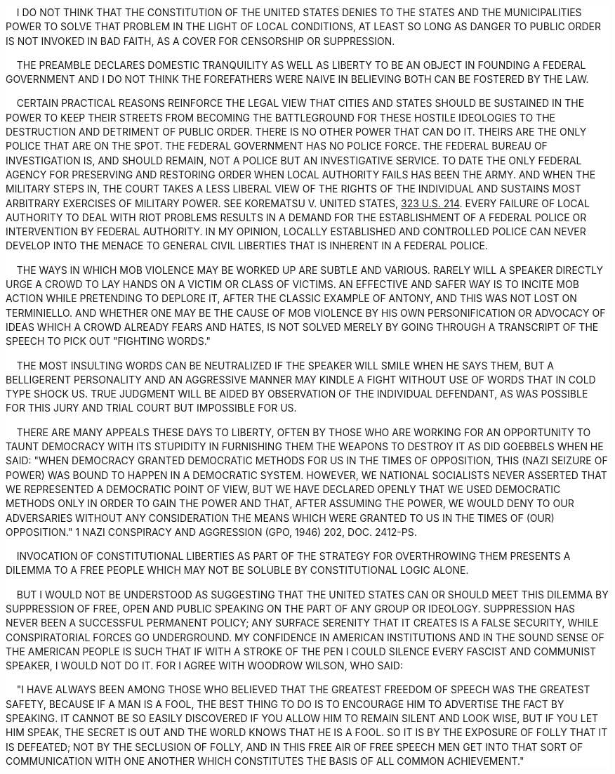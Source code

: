     I DO NOT THINK THAT THE CONSTITUTION OF THE UNITED STATES DENIES TO THE STATES AND THE MUNICIPALITIES POWER TO SOLVE THAT PROBLEM IN THE LIGHT OF LOCAL CONDITIONS, AT LEAST SO LONG AS DANGER TO PUBLIC ORDER IS NOT INVOKED IN BAD FAITH, AS A COVER FOR CENSORSHIP OR SUPPRESSION.

    THE PREAMBLE DECLARES DOMESTIC TRANQUILITY AS WELL AS LIBERTY TO BE AN OBJECT IN FOUNDING A FEDERAL GOVERNMENT AND I DO NOT THINK THE FOREFATHERS WERE NAIVE IN BELIEVING BOTH CAN BE FOSTERED BY THE LAW.

    CERTAIN PRACTICAL REASONS REINFORCE THE LEGAL VIEW THAT CITIES AND STATES SHOULD BE SUSTAINED IN THE POWER TO KEEP THEIR STREETS FROM BECOMING THE BATTLEGROUND FOR THESE HOSTILE IDEOLOGIES TO THE DESTRUCTION AND DETRIMENT OF PUBLIC ORDER.  THERE IS NO OTHER POWER THAT CAN DO IT.  THEIRS ARE THE ONLY POLICE THAT ARE ON THE SPOT.  THE FEDERAL GOVERNMENT HAS NO POLICE FORCE.  THE FEDERAL BUREAU OF INVESTIGATION IS, AND SHOULD REMAIN, NOT A POLICE BUT AN INVESTIGATIVE SERVICE.  TO DATE THE ONLY FEDERAL AGENCY FOR PRESERVING AND RESTORING ORDER WHEN LOCAL AUTHORITY FAILS HAS BEEN THE ARMY.  AND WHEN THE MILITARY STEPS IN, THE COURT TAKES A LESS LIBERAL VIEW OF THE RIGHTS OF THE INDIVIDUAL AND SUSTAINS MOST ARBITRARY EXERCISES OF MILITARY POWER.  SEE KOREMATSU V. UNITED STATES, [323 U.S. 214][/us/courts/scotus/usReporter/323/214].  EVERY FAILURE OF LOCAL AUTHORITY TO DEAL WITH RIOT PROBLEMS RESULTS IN A DEMAND FOR THE ESTABLISHMENT OF A FEDERAL POLICE OR INTERVENTION BY FEDERAL AUTHORITY.  IN MY OPINION, LOCALLY ESTABLISHED AND CONTROLLED POLICE CAN NEVER DEVELOP INTO THE MENACE TO GENERAL CIVIL LIBERTIES THAT IS INHERENT IN A FEDERAL POLICE.

    THE WAYS IN WHICH MOB VIOLENCE MAY BE WORKED UP ARE SUBTLE AND VARIOUS.  RARELY WILL A SPEAKER DIRECTLY URGE A CROWD TO LAY HANDS ON A VICTIM OR CLASS OF VICTIMS.  AN EFFECTIVE AND SAFER WAY IS TO INCITE MOB ACTION WHILE PRETENDING TO DEPLORE IT, AFTER THE CLASSIC EXAMPLE OF ANTONY, AND THIS WAS NOT LOST ON TERMINIELLO.  AND WHETHER ONE MAY BE THE CAUSE OF MOB VIOLENCE BY HIS OWN PERSONIFICATION OR ADVOCACY OF IDEAS WHICH A CROWD ALREADY FEARS AND HATES, IS NOT SOLVED MERELY BY GOING THROUGH A TRANSCRIPT OF THE SPEECH TO PICK OUT "FIGHTING WORDS."

    THE MOST INSULTING WORDS CAN BE NEUTRALIZED IF THE SPEAKER WILL SMILE WHEN HE SAYS THEM, BUT A BELLIGERENT PERSONALITY AND AN AGGRESSIVE MANNER MAY KINDLE A FIGHT WITHOUT USE OF WORDS THAT IN COLD TYPE SHOCK US.  TRUE JUDGMENT WILL BE AIDED BY OBSERVATION OF THE INDIVIDUAL DEFENDANT, AS WAS POSSIBLE FOR THIS JURY AND TRIAL COURT BUT IMPOSSIBLE FOR US.

    THERE ARE MANY APPEALS THESE DAYS TO LIBERTY, OFTEN BY THOSE WHO ARE WORKING FOR AN OPPORTUNITY TO TAUNT DEMOCRACY WITH ITS STUPIDITY IN FURNISHING THEM THE WEAPONS TO DESTROY IT AS DID GOEBBELS WHEN HE SAID: "WHEN DEMOCRACY GRANTED DEMOCRATIC METHODS FOR US IN THE TIMES OF OPPOSITION, THIS (NAZI SEIZURE OF POWER) WAS BOUND TO HAPPEN IN A DEMOCRATIC SYSTEM.  HOWEVER, WE NATIONAL SOCIALISTS NEVER ASSERTED THAT WE REPRESENTED A DEMOCRATIC POINT OF VIEW, BUT WE HAVE DECLARED OPENLY THAT WE USED DEMOCRATIC METHODS ONLY IN ORDER TO GAIN THE POWER AND THAT, AFTER ASSUMING THE POWER, WE WOULD DENY TO OUR ADVERSARIES WITHOUT ANY CONSIDERATION THE MEANS WHICH WERE GRANTED TO US IN THE TIMES OF (OUR) OPPOSITION."  1 NAZI CONSPIRACY AND AGGRESSION (GPO, 1946) 202, DOC. 2412-PS.

    INVOCATION OF CONSTITUTIONAL LIBERTIES AS PART OF THE STRATEGY FOR OVERTHROWING THEM PRESENTS A DILEMMA TO A FREE PEOPLE WHICH MAY NOT BE SOLUBLE BY CONSTITUTIONAL LOGIC ALONE.

    BUT I WOULD NOT BE UNDERSTOOD AS SUGGESTING THAT THE UNITED STATES CAN OR SHOULD MEET THIS DILEMMA BY SUPPRESSION OF FREE, OPEN AND PUBLIC SPEAKING ON THE PART OF ANY GROUP OR IDEOLOGY.  SUPPRESSION HAS NEVER BEEN A SUCCESSFUL PERMANENT POLICY; ANY SURFACE SERENITY THAT IT CREATES IS A FALSE SECURITY, WHILE CONSPIRATORIAL FORCES GO UNDERGROUND.  MY CONFIDENCE IN AMERICAN INSTITUTIONS AND IN THE SOUND SENSE OF THE AMERICAN PEOPLE IS SUCH THAT IF WITH A STROKE OF THE PEN I COULD SILENCE EVERY FASCIST AND COMMUNIST SPEAKER, I WOULD NOT DO IT. FOR I AGREE WITH WOODROW WILSON, WHO SAID:

    "I HAVE ALWAYS BEEN AMONG THOSE WHO BELIEVED THAT THE GREATEST FREEDOM OF SPEECH WAS THE GREATEST SAFETY, BECAUSE IF A MAN IS A FOOL, THE BEST THING TO DO IS TO ENCOURAGE HIM TO ADVERTISE THE FACT BY SPEAKING.  IT CANNOT BE SO EASILY DISCOVERED IF YOU ALLOW HIM TO REMAIN SILENT AND LOOK WISE, BUT IF YOU LET HIM SPEAK, THE SECRET IS OUT AND THE WORLD KNOWS THAT HE IS A FOOL.  SO IT IS BY THE EXPOSURE OF FOLLY THAT IT IS DEFEATED; NOT BY THE SECLUSION OF FOLLY, AND IN THIS FREE AIR OF FREE SPEECH MEN GET INTO THAT SORT OF COMMUNICATION WITH ONE ANOTHER WHICH CONSTITUTES THE BASIS OF ALL COMMON ACHIEVEMENT."


[/us/courts/scotus/usReporter/337/1]: https://publicdocs.github.io/go/links?ns=uslm-x&ref=%2Fus%2Fcourts%2Fscotus%2FusReporter%2F337%2F1
[/us/courts/scotus/usReporter/283/359]: https://publicdocs.github.io/go/links?ns=uslm-x&ref=%2Fus%2Fcourts%2Fscotus%2FusReporter%2F283%2F359
[/us/courts/scotus/usReporter/335/890]: https://publicdocs.github.io/go/links?ns=uslm-x&ref=%2Fus%2Fcourts%2Fscotus%2FusReporter%2F335%2F890
[/us/courts/scotus/usReporter/315/568]: https://publicdocs.github.io/go/links?ns=uslm-x&ref=%2Fus%2Fcourts%2Fscotus%2FusReporter%2F315%2F568
[/us/courts/scotus/usReporter/310/296]: https://publicdocs.github.io/go/links?ns=uslm-x&ref=%2Fus%2Fcourts%2Fscotus%2FusReporter%2F310%2F296
[/us/courts/scotus/usReporter/272/312]: https://publicdocs.github.io/go/links?ns=uslm-x&ref=%2Fus%2Fcourts%2Fscotus%2FusReporter%2F272%2F312
[/us/courts/scotus/usReporter/333/507]: https://publicdocs.github.io/go/links?ns=uslm-x&ref=%2Fus%2Fcourts%2Fscotus%2FusReporter%2F333%2F507
[/us/courts/scotus/usReporter/299/353]: https://publicdocs.github.io/go/links?ns=uslm-x&ref=%2Fus%2Fcourts%2Fscotus%2FusReporter%2F299%2F353
[/us/courts/scotus/usReporter/314/252]: https://publicdocs.github.io/go/links?ns=uslm-x&ref=%2Fus%2Fcourts%2Fscotus%2FusReporter%2F314%2F252
[/us/courts/scotus/usReporter/331/367]: https://publicdocs.github.io/go/links?ns=uslm-x&ref=%2Fus%2Fcourts%2Fscotus%2FusReporter%2F331%2F367
[/us/courts/scotus/usReporter/283/359]: https://publicdocs.github.io/go/links?ns=uslm-x&ref=%2Fus%2Fcourts%2Fscotus%2FusReporter%2F283%2F359
[/us/courts/scotus/usReporter/283/359]: https://publicdocs.github.io/go/links?ns=uslm-x&ref=%2Fus%2Fcourts%2Fscotus%2FusReporter%2F283%2F359
[/us/courts/scotus/usReporter/331/549]: https://publicdocs.github.io/go/links?ns=uslm-x&ref=%2Fus%2Fcourts%2Fscotus%2FusReporter%2F331%2F549
[/us/courts/scotus/usReporter/283/359]: https://publicdocs.github.io/go/links?ns=uslm-x&ref=%2Fus%2Fcourts%2Fscotus%2FusReporter%2F283%2F359
[/us/courts/scotus/usReporter/213/103]: https://publicdocs.github.io/go/links?ns=uslm-x&ref=%2Fus%2Fcourts%2Fscotus%2FusReporter%2F213%2F103
[/us/courts/scotus/usReporter/204/291]: https://publicdocs.github.io/go/links?ns=uslm-x&ref=%2Fus%2Fcourts%2Fscotus%2FusReporter%2F204%2F291
[/us/courts/scotus/usReporter/225/477]: https://publicdocs.github.io/go/links?ns=uslm-x&ref=%2Fus%2Fcourts%2Fscotus%2FusReporter%2F225%2F477
[/us/courts/scotus/usReporter/163/632]: https://publicdocs.github.io/go/links?ns=uslm-x&ref=%2Fus%2Fcourts%2Fscotus%2FusReporter%2F163%2F632
[/us/courts/scotus/usReporter/197/207]: https://publicdocs.github.io/go/links?ns=uslm-x&ref=%2Fus%2Fcourts%2Fscotus%2FusReporter%2F197%2F207
[/us/courts/scotus/usReporter/274/357]: https://publicdocs.github.io/go/links?ns=uslm-x&ref=%2Fus%2Fcourts%2Fscotus%2FusReporter%2F274%2F357
[/us/courts/scotus/usReporter/249/47]: https://publicdocs.github.io/go/links?ns=uslm-x&ref=%2Fus%2Fcourts%2Fscotus%2FusReporter%2F249%2F47
[/us/courts/scotus/usReporter/315/568]: https://publicdocs.github.io/go/links?ns=uslm-x&ref=%2Fus%2Fcourts%2Fscotus%2FusReporter%2F315%2F568
[/us/courts/scotus/usReporter/310/296]: https://publicdocs.github.io/go/links?ns=uslm-x&ref=%2Fus%2Fcourts%2Fscotus%2FusReporter%2F310%2F296
[/us/courts/scotus/usReporter/310/296]: https://publicdocs.github.io/go/links?ns=uslm-x&ref=%2Fus%2Fcourts%2Fscotus%2FusReporter%2F310%2F296
[/us/courts/scotus/usReporter/330/75]: https://publicdocs.github.io/go/links?ns=uslm-x&ref=%2Fus%2Fcourts%2Fscotus%2FusReporter%2F330%2F75
[/us/courts/scotus/usReporter/259/530]: https://publicdocs.github.io/go/links?ns=uslm-x&ref=%2Fus%2Fcourts%2Fscotus%2FusReporter%2F259%2F530
[/us/courts/scotus/usReporter/268/652]: https://publicdocs.github.io/go/links?ns=uslm-x&ref=%2Fus%2Fcourts%2Fscotus%2FusReporter%2F268%2F652
[/us/courts/scotus/usReporter/319/624]: https://publicdocs.github.io/go/links?ns=uslm-x&ref=%2Fus%2Fcourts%2Fscotus%2FusReporter%2F319%2F624
[/us/courts/scotus/usReporter/307/496]: https://publicdocs.github.io/go/links?ns=uslm-x&ref=%2Fus%2Fcourts%2Fscotus%2FusReporter%2F307%2F496
[/us/courts/scotus/usReporter/318/413]: https://publicdocs.github.io/go/links?ns=uslm-x&ref=%2Fus%2Fcourts%2Fscotus%2FusReporter%2F318%2F413
[/us/courts/scotus/usReporter/303/444]: https://publicdocs.github.io/go/links?ns=uslm-x&ref=%2Fus%2Fcourts%2Fscotus%2FusReporter%2F303%2F444
[/us/courts/scotus/usReporter/308/147]: https://publicdocs.github.io/go/links?ns=uslm-x&ref=%2Fus%2Fcourts%2Fscotus%2FusReporter%2F308%2F147
[/us/courts/scotus/usReporter/319/157]: https://publicdocs.github.io/go/links?ns=uslm-x&ref=%2Fus%2Fcourts%2Fscotus%2FusReporter%2F319%2F157
[/us/courts/scotus/usReporter/319/141]: https://publicdocs.github.io/go/links?ns=uslm-x&ref=%2Fus%2Fcourts%2Fscotus%2FusReporter%2F319%2F141
[/us/courts/scotus/usReporter/326/501]: https://publicdocs.github.io/go/links?ns=uslm-x&ref=%2Fus%2Fcourts%2Fscotus%2FusReporter%2F326%2F501
[/us/courts/scotus/usReporter/326/517]: https://publicdocs.github.io/go/links?ns=uslm-x&ref=%2Fus%2Fcourts%2Fscotus%2FusReporter%2F326%2F517
[/us/courts/scotus/usReporter/310/88]: https://publicdocs.github.io/go/links?ns=uslm-x&ref=%2Fus%2Fcourts%2Fscotus%2FusReporter%2F310%2F88
[/us/courts/scotus/usReporter/334/558]: https://publicdocs.github.io/go/links?ns=uslm-x&ref=%2Fus%2Fcourts%2Fscotus%2FusReporter%2F334%2F558
[/us/courts/scotus/usReporter/336/77]: https://publicdocs.github.io/go/links?ns=uslm-x&ref=%2Fus%2Fcourts%2Fscotus%2FusReporter%2F336%2F77
[/us/courts/scotus/usReporter/333/95]: https://publicdocs.github.io/go/links?ns=uslm-x&ref=%2Fus%2Fcourts%2Fscotus%2FusReporter%2F333%2F95
[/us/courts/scotus/usReporter/312/569]: https://publicdocs.github.io/go/links?ns=uslm-x&ref=%2Fus%2Fcourts%2Fscotus%2FusReporter%2F312%2F569
[/us/courts/scotus/usReporter/323/214]: https://publicdocs.github.io/go/links?ns=uslm-x&ref=%2Fus%2Fcourts%2Fscotus%2FusReporter%2F323%2F214
